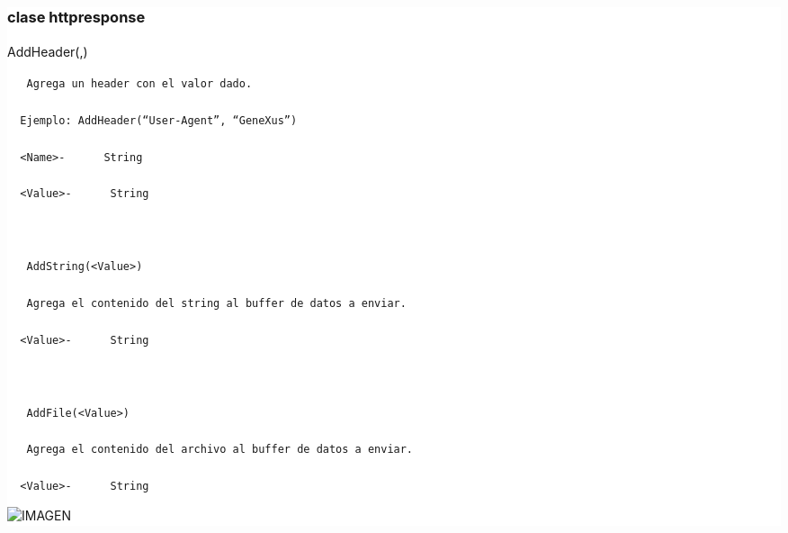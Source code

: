 ### clase httpresponse
AddHeader(<Name>,<Value>)

       Agrega un header con el valor dado.

      Ejemplo: AddHeader(“User-Agent”, “GeneXus”)

      <Name>-      String

      <Value>-      String

 

       AddString(<Value>)

       Agrega el contenido del string al buffer de datos a enviar.

      <Value>-      String

 

       AddFile(<Value>)

       Agrega el contenido del archivo al buffer de datos a enviar.

      <Value>-      String
      
      
      
      
![IMAGEN](https://i.ytimg.com/vi/_Hq7TF12NMw/maxresdefault.jpg)

      
